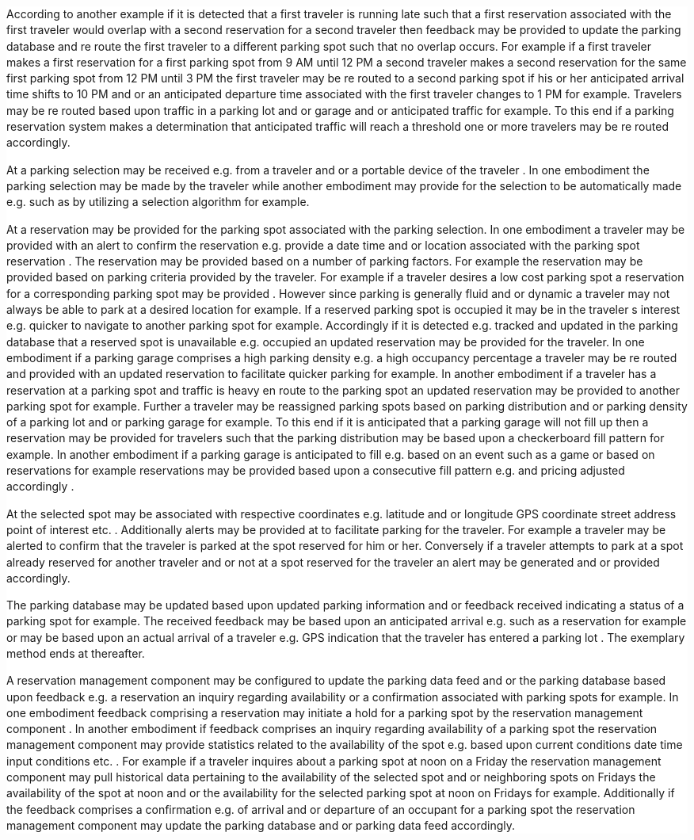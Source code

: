 According to another example if it is detected that a first traveler is running late such that a first reservation associated with the first traveler would overlap with a second reservation for a second traveler then feedback may be provided to update the parking database and re route the first traveler to a different parking spot such that no overlap occurs. For example if a first traveler makes a first reservation for a first parking spot from 9 AM until 12 PM a second traveler makes a second reservation for the same first parking spot from 12 PM until 3 PM the first traveler may be re routed to a second parking spot if his or her anticipated arrival time shifts to 10 PM and or an anticipated departure time associated with the first traveler changes to 1 PM for example. Travelers may be re routed based upon traffic in a parking lot and or garage and or anticipated traffic for example. To this end if a parking reservation system makes a determination that anticipated traffic will reach a threshold one or more travelers may be re routed accordingly.

At a parking selection may be received e.g. from a traveler and or a portable device of the traveler . In one embodiment the parking selection may be made by the traveler while another embodiment may provide for the selection to be automatically made e.g. such as by utilizing a selection algorithm for example.

At a reservation may be provided for the parking spot associated with the parking selection. In one embodiment a traveler may be provided with an alert to confirm the reservation e.g. provide a date time and or location associated with the parking spot reservation . The reservation may be provided based on a number of parking factors. For example the reservation may be provided based on parking criteria provided by the traveler. For example if a traveler desires a low cost parking spot a reservation for a corresponding parking spot may be provided . However since parking is generally fluid and or dynamic a traveler may not always be able to park at a desired location for example. If a reserved parking spot is occupied it may be in the traveler s interest e.g. quicker to navigate to another parking spot for example. Accordingly if it is detected e.g. tracked and updated in the parking database that a reserved spot is unavailable e.g. occupied an updated reservation may be provided for the traveler. In one embodiment if a parking garage comprises a high parking density e.g. a high occupancy percentage a traveler may be re routed and provided with an updated reservation to facilitate quicker parking for example. In another embodiment if a traveler has a reservation at a parking spot and traffic is heavy en route to the parking spot an updated reservation may be provided to another parking spot for example. Further a traveler may be reassigned parking spots based on parking distribution and or parking density of a parking lot and or parking garage for example. To this end if it is anticipated that a parking garage will not fill up then a reservation may be provided for travelers such that the parking distribution may be based upon a checkerboard fill pattern for example. In another embodiment if a parking garage is anticipated to fill e.g. based on an event such as a game or based on reservations for example reservations may be provided based upon a consecutive fill pattern e.g. and pricing adjusted accordingly .

At the selected spot may be associated with respective coordinates e.g. latitude and or longitude GPS coordinate street address point of interest etc. . Additionally alerts may be provided at to facilitate parking for the traveler. For example a traveler may be alerted to confirm that the traveler is parked at the spot reserved for him or her. Conversely if a traveler attempts to park at a spot already reserved for another traveler and or not at a spot reserved for the traveler an alert may be generated and or provided accordingly.

The parking database may be updated based upon updated parking information and or feedback received indicating a status of a parking spot for example. The received feedback may be based upon an anticipated arrival e.g. such as a reservation for example or may be based upon an actual arrival of a traveler e.g. GPS indication that the traveler has entered a parking lot . The exemplary method ends at thereafter.

A reservation management component may be configured to update the parking data feed and or the parking database based upon feedback e.g. a reservation an inquiry regarding availability or a confirmation associated with parking spots for example. In one embodiment feedback comprising a reservation may initiate a hold for a parking spot by the reservation management component . In another embodiment if feedback comprises an inquiry regarding availability of a parking spot the reservation management component may provide statistics related to the availability of the spot e.g. based upon current conditions date time input conditions etc. . For example if a traveler inquires about a parking spot at noon on a Friday the reservation management component may pull historical data pertaining to the availability of the selected spot and or neighboring spots on Fridays the availability of the spot at noon and or the availability for the selected parking spot at noon on Fridays for example. Additionally if the feedback comprises a confirmation e.g. of arrival and or departure of an occupant for a parking spot the reservation management component may update the parking database and or parking data feed accordingly.
